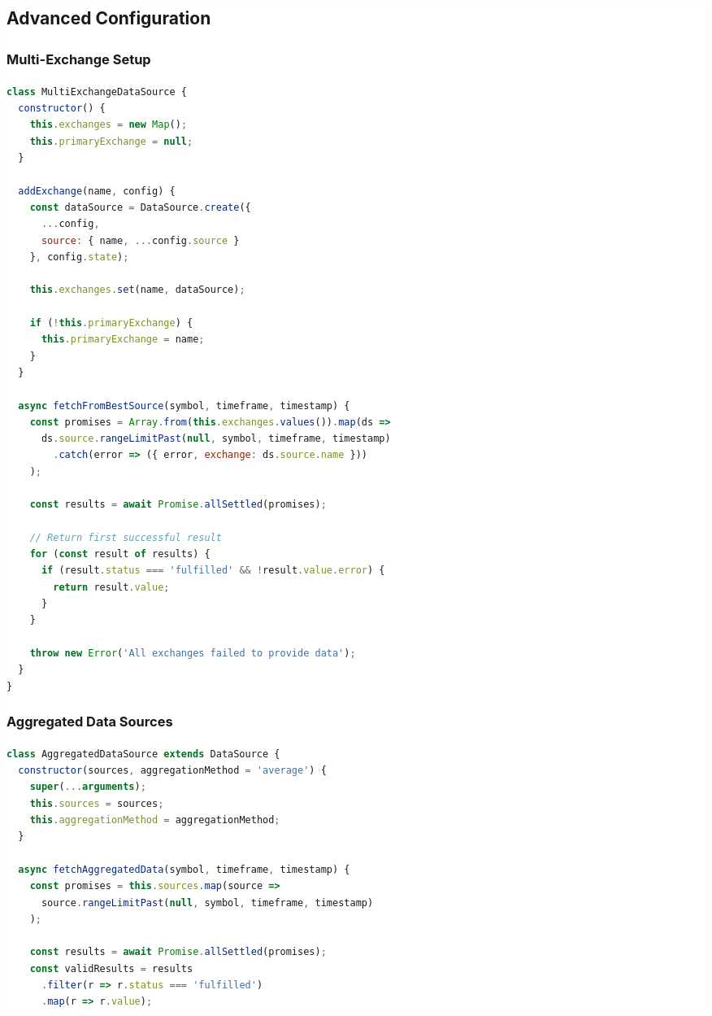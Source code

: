## Advanced Configuration

### Multi-Exchange Setup

```javascript
class MultiExchangeDataSource {
  constructor() {
    this.exchanges = new Map();
    this.primaryExchange = null;
  }
  
  addExchange(name, config) {
    const dataSource = DataSource.create({
      ...config,
      source: { name, ...config.source }
    }, config.state);
    
    this.exchanges.set(name, dataSource);
    
    if (!this.primaryExchange) {
      this.primaryExchange = name;
    }
  }
  
  async fetchFromBestSource(symbol, timeframe, timestamp) {
    const promises = Array.from(this.exchanges.values()).map(ds => 
      ds.source.rangeLimitPast(null, symbol, timeframe, timestamp)
        .catch(error => ({ error, exchange: ds.source.name }))
    );
    
    const results = await Promise.allSettled(promises);
    
    // Return first successful result
    for (const result of results) {
      if (result.status === 'fulfilled' && !result.value.error) {
        return result.value;
      }
    }
    
    throw new Error('All exchanges failed to provide data');
  }
}
```

### Aggregated Data Sources

```javascript
class AggregatedDataSource extends DataSource {
  constructor(sources, aggregationMethod = 'average') {
    super(...arguments);
    this.sources = sources;
    this.aggregationMethod = aggregationMethod;
  }
  
  async fetchAggregatedData(symbol, timeframe, timestamp) {
    const promises = this.sources.map(source => 
      source.rangeLimitPast(null, symbol, timeframe, timestamp)
    );
    
    const results = await Promise.allSettled(promises);
    const validResults = results
      .filter(r => r.status === 'fulfilled')
      .map(r => r.value);
```